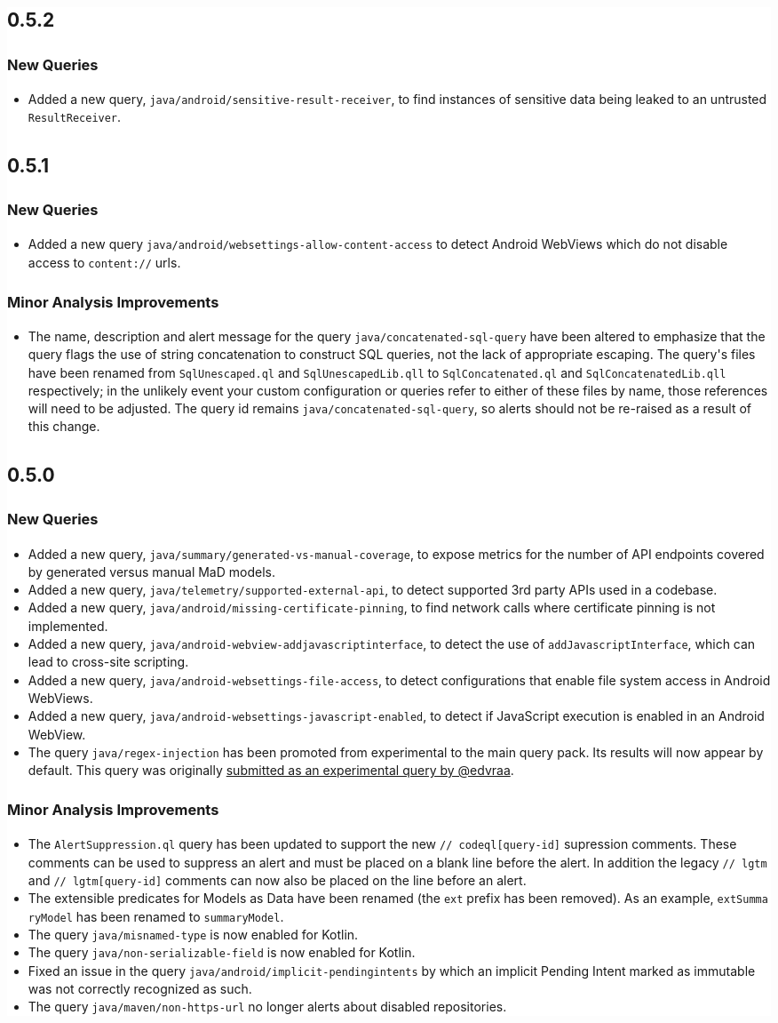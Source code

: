 ## 0.5.2

### New Queries

* Added a new query, `java/android/sensitive-result-receiver`, to find instances of sensitive data being leaked to an untrusted `ResultReceiver`.

## 0.5.1

### New Queries

* Added a new query `java/android/websettings-allow-content-access` to detect Android WebViews which do not disable access to `content://` urls.

### Minor Analysis Improvements

* The name, description and alert message for the query `java/concatenated-sql-query` have been altered to emphasize that the query flags the use of string concatenation to construct SQL queries, not the lack of appropriate escaping. The query's files have been renamed from `SqlUnescaped.ql` and `SqlUnescapedLib.qll` to `SqlConcatenated.ql` and `SqlConcatenatedLib.qll` respectively; in the unlikely event your custom configuration or queries refer to either of these files by name, those references will need to be adjusted. The query id remains `java/concatenated-sql-query`, so alerts should not be re-raised as a result of this change.

## 0.5.0

### New Queries

* Added a new query, `java/summary/generated-vs-manual-coverage`, to expose metrics for the number of API endpoints covered by generated versus manual MaD models.
* Added a new query, `java/telemetry/supported-external-api`, to detect supported 3rd party APIs used in a codebase.
* Added a new query, `java/android/missing-certificate-pinning`, to find network calls where certificate pinning is not implemented.
* Added a new query, `java/android-webview-addjavascriptinterface`, to detect the use of `addJavascriptInterface`, which can lead to cross-site scripting.
* Added a new query, `java/android-websettings-file-access`, to detect configurations that enable file system access in Android WebViews.
* Added a new query, `java/android-websettings-javascript-enabled`, to detect if JavaScript execution is enabled in an Android WebView.
* The query `java/regex-injection` has been promoted from experimental to the main query pack. Its results will now appear by default. This query was originally [submitted as an experimental query by @edvraa](https://github.com/github/codeql/pull/5704).

### Minor Analysis Improvements

* The `AlertSuppression.ql` query has been updated to support the new `// codeql[query-id]` supression comments. These comments can be used to suppress an alert and must be placed on a blank line before the alert. In addition the legacy `// lgtm` and `// lgtm[query-id]` comments can now also be placed on the line before an alert.
* The extensible predicates for Models as Data have been renamed (the `ext` prefix has been removed). As an example, `extSummaryModel` has been renamed to `summaryModel`.
* The query `java/misnamed-type` is now enabled for Kotlin.
* The query `java/non-serializable-field` is now enabled for Kotlin.
* Fixed an issue in the query `java/android/implicit-pendingintents` by which an implicit Pending Intent marked as immutable was not correctly recognized as such.
* The query `java/maven/non-https-url` no longer alerts about disabled repositories.
